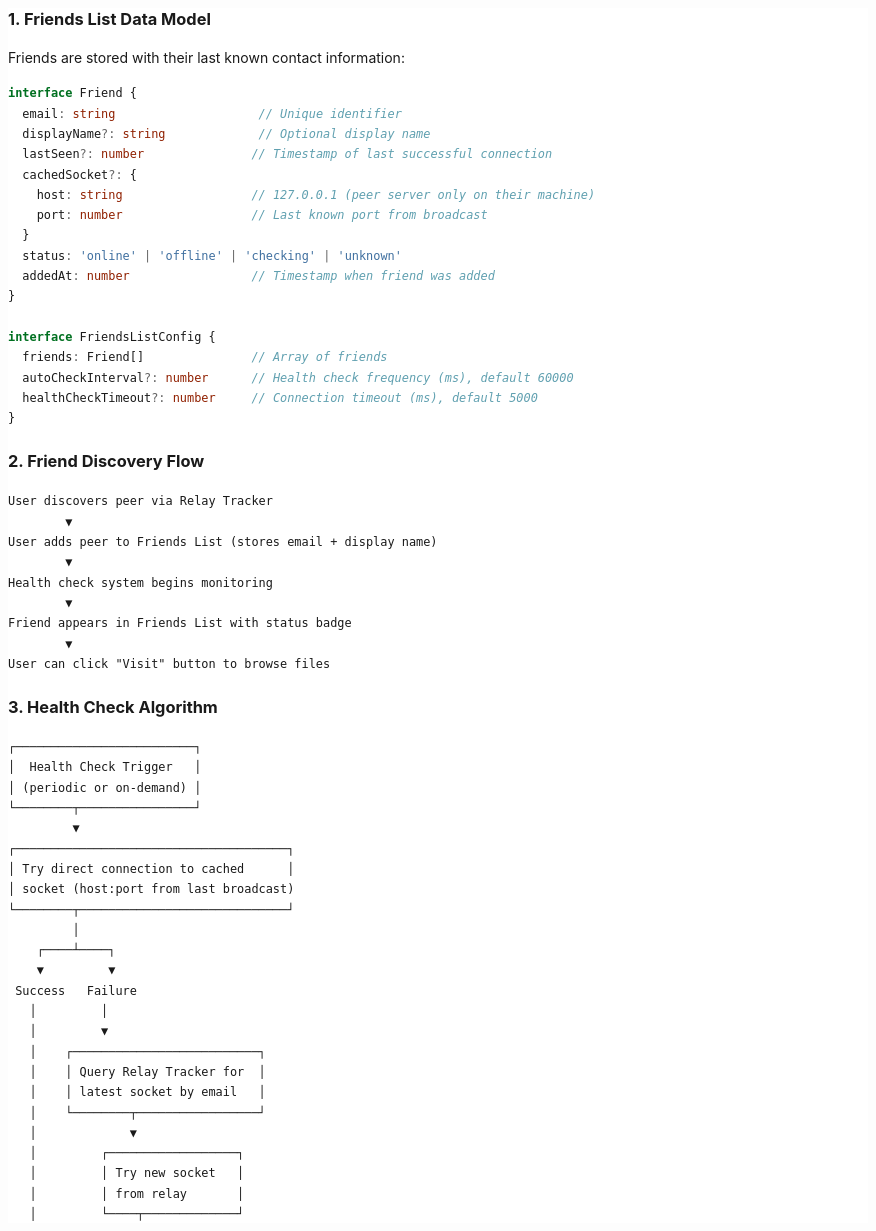 ### 1. Friends List Data Model

Friends are stored with their last known contact information:

```typescript
interface Friend {
  email: string                    // Unique identifier
  displayName?: string             // Optional display name
  lastSeen?: number               // Timestamp of last successful connection
  cachedSocket?: {
    host: string                  // 127.0.0.1 (peer server only on their machine)
    port: number                  // Last known port from broadcast
  }
  status: 'online' | 'offline' | 'checking' | 'unknown'
  addedAt: number                 // Timestamp when friend was added
}

interface FriendsListConfig {
  friends: Friend[]               // Array of friends
  autoCheckInterval?: number      // Health check frequency (ms), default 60000
  healthCheckTimeout?: number     // Connection timeout (ms), default 5000
}
```

### 2. Friend Discovery Flow

```
User discovers peer via Relay Tracker
        ▼
User adds peer to Friends List (stores email + display name)
        ▼
Health check system begins monitoring
        ▼
Friend appears in Friends List with status badge
        ▼
User can click "Visit" button to browse files
```

### 3. Health Check Algorithm

```
┌─────────────────────────┐
│  Health Check Trigger   │
│ (periodic or on-demand) │
└────────┬────────────────┘
         ▼
┌──────────────────────────────────────┐
│ Try direct connection to cached      │
│ socket (host:port from last broadcast)
└────────┬─────────────────────────────┘
         │
    ┌────┴────┐
    ▼         ▼
 Success   Failure
   │         │
   │         ▼
   │    ┌──────────────────────────┐
   │    │ Query Relay Tracker for  │
   │    │ latest socket by email   │
   │    └────────┬─────────────────┘
   │             ▼
   │         ┌──────────────────┐
   │         │ Try new socket   │
   │         │ from relay       │
   │         └────┬─────────────┘
```